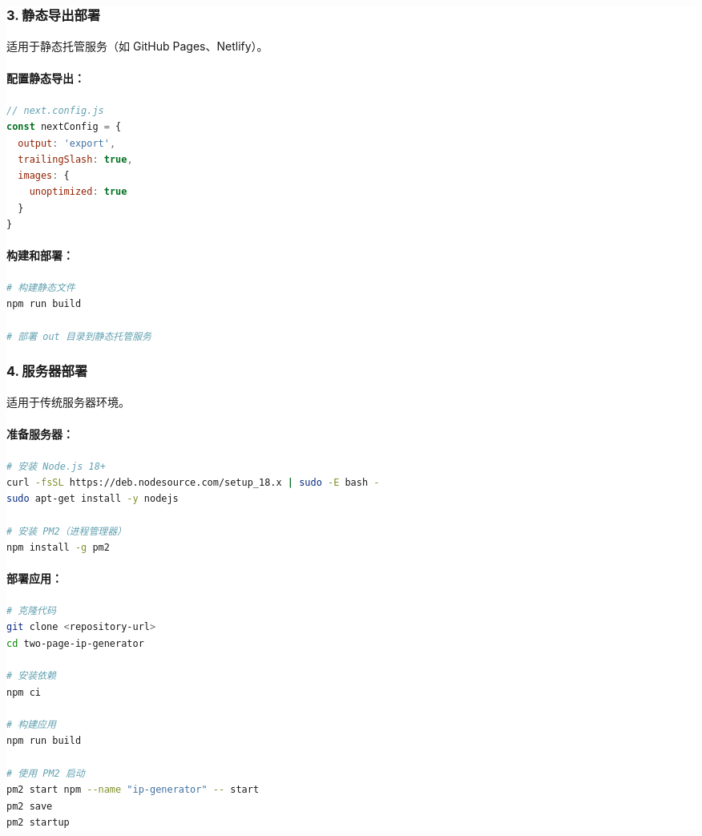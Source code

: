 ### 3. 静态导出部署

适用于静态托管服务（如 GitHub Pages、Netlify）。

#### 配置静态导出：

```javascript
// next.config.js
const nextConfig = {
  output: 'export',
  trailingSlash: true,
  images: {
    unoptimized: true
  }
}
```

#### 构建和部署：

```bash
# 构建静态文件
npm run build

# 部署 out 目录到静态托管服务
```

### 4. 服务器部署

适用于传统服务器环境。

#### 准备服务器：

```bash
# 安装 Node.js 18+
curl -fsSL https://deb.nodesource.com/setup_18.x | sudo -E bash -
sudo apt-get install -y nodejs

# 安装 PM2（进程管理器）
npm install -g pm2
```

#### 部署应用：

```bash
# 克隆代码
git clone <repository-url>
cd two-page-ip-generator

# 安装依赖
npm ci

# 构建应用
npm run build

# 使用 PM2 启动
pm2 start npm --name "ip-generator" -- start
pm2 save
pm2 startup
```
